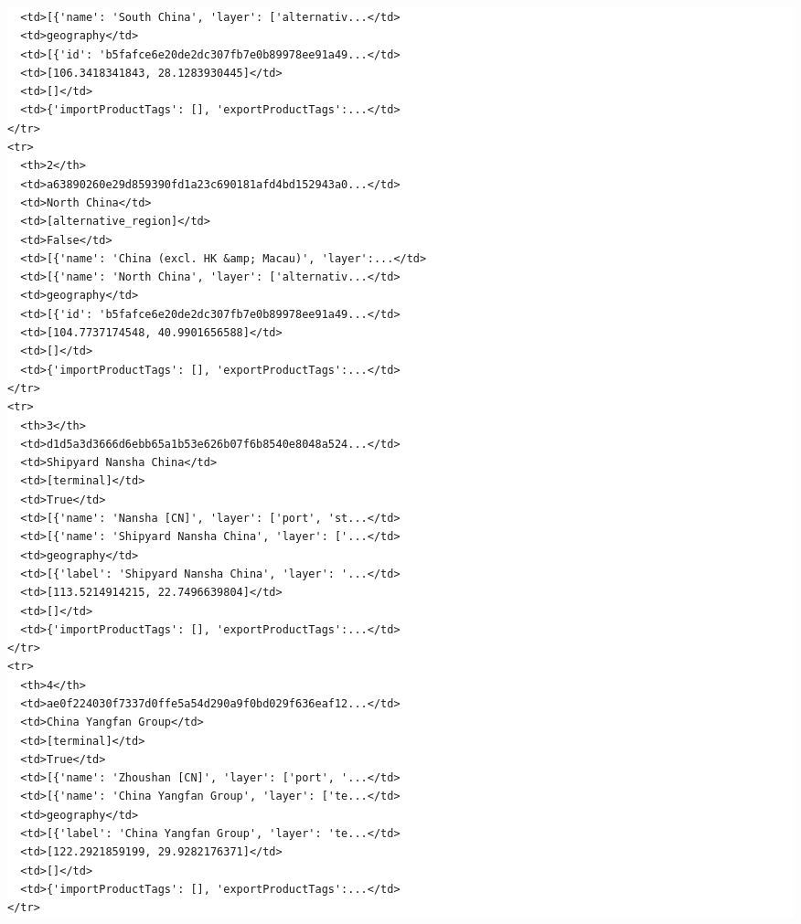       <td>[{'name': 'South China', 'layer': ['alternativ...</td>
      <td>geography</td>
      <td>[{'id': 'b5fafce6e20de2dc307fb7e0b89978ee91a49...</td>
      <td>[106.3418341843, 28.1283930445]</td>
      <td>[]</td>
      <td>{'importProductTags': [], 'exportProductTags':...</td>
    </tr>
    <tr>
      <th>2</th>
      <td>a63890260e29d859390fd1a23c690181afd4bd152943a0...</td>
      <td>North China</td>
      <td>[alternative_region]</td>
      <td>False</td>
      <td>[{'name': 'China (excl. HK &amp; Macau)', 'layer':...</td>
      <td>[{'name': 'North China', 'layer': ['alternativ...</td>
      <td>geography</td>
      <td>[{'id': 'b5fafce6e20de2dc307fb7e0b89978ee91a49...</td>
      <td>[104.7737174548, 40.9901656588]</td>
      <td>[]</td>
      <td>{'importProductTags': [], 'exportProductTags':...</td>
    </tr>
    <tr>
      <th>3</th>
      <td>d1d5a3d3666d6ebb65a1b53e626b07f6b8540e8048a524...</td>
      <td>Shipyard Nansha China</td>
      <td>[terminal]</td>
      <td>True</td>
      <td>[{'name': 'Nansha [CN]', 'layer': ['port', 'st...</td>
      <td>[{'name': 'Shipyard Nansha China', 'layer': ['...</td>
      <td>geography</td>
      <td>[{'label': 'Shipyard Nansha China', 'layer': '...</td>
      <td>[113.5214914215, 22.7496639804]</td>
      <td>[]</td>
      <td>{'importProductTags': [], 'exportProductTags':...</td>
    </tr>
    <tr>
      <th>4</th>
      <td>ae0f224030f7337d0ffe5a54d290a9f0bd029f636eaf12...</td>
      <td>China Yangfan Group</td>
      <td>[terminal]</td>
      <td>True</td>
      <td>[{'name': 'Zhoushan [CN]', 'layer': ['port', '...</td>
      <td>[{'name': 'China Yangfan Group', 'layer': ['te...</td>
      <td>geography</td>
      <td>[{'label': 'China Yangfan Group', 'layer': 'te...</td>
      <td>[122.2921859199, 29.9282176371]</td>
      <td>[]</td>
      <td>{'importProductTags': [], 'exportProductTags':...</td>
    </tr>
  </tbody>
</table>
</div>
